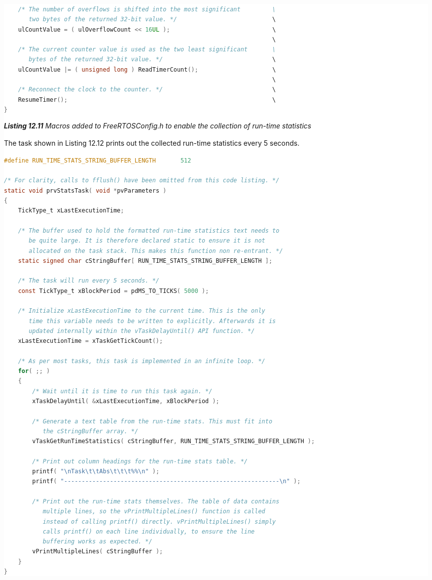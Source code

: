 ```c
    /* The number of overflows is shifted into the most significant         \
       two bytes of the returned 32-bit value. */                           \
    ulCountValue = ( ulOverflowCount << 16UL );                             \
                                                                            \
    /* The current counter value is used as the two least significant       \
       bytes of the returned 32-bit value. */                               \
    ulCountValue |= ( unsigned long ) ReadTimerCount();                     \
                                                                            \
    /* Reconnect the clock to the counter. */                               \
    ResumeTimer();                                                          \
}
```
***Listing 12.11*** *Macros added to FreeRTOSConfig.h to enable the collection of run-time statistics*

The task shown in Listing 12.12 prints out the collected run-time statistics every 5 seconds.


<a name="list12.12" title="Listing 12.12 The task that prints out the collected run-time statistics"></a>

```c
#define RUN_TIME_STATS_STRING_BUFFER_LENGTH       512

/* For clarity, calls to fflush() have been omitted from this code listing. */
static void prvStatsTask( void *pvParameters )
{
    TickType_t xLastExecutionTime;

    /* The buffer used to hold the formatted run-time statistics text needs to
       be quite large. It is therefore declared static to ensure it is not
       allocated on the task stack. This makes this function non re-entrant. */
    static signed char cStringBuffer[ RUN_TIME_STATS_STRING_BUFFER_LENGTH ];

    /* The task will run every 5 seconds. */
    const TickType_t xBlockPeriod = pdMS_TO_TICKS( 5000 );

    /* Initialize xLastExecutionTime to the current time. This is the only
       time this variable needs to be written to explicitly. Afterwards it is 
       updated internally within the vTaskDelayUntil() API function. */
    xLastExecutionTime = xTaskGetTickCount();

    /* As per most tasks, this task is implemented in an infinite loop. */
    for( ;; )
    {
        /* Wait until it is time to run this task again. */
        xTaskDelayUntil( &xLastExecutionTime, xBlockPeriod );

        /* Generate a text table from the run-time stats. This must fit into
           the cStringBuffer array. */
        vTaskGetRunTimeStatistics( cStringBuffer, RUN_TIME_STATS_STRING_BUFFER_LENGTH );

        /* Print out column headings for the run-time stats table. */
        printf( "\nTask\t\tAbs\t\t\t%%\n" );
        printf( "-------------------------------------------------------------\n" );

        /* Print out the run-time stats themselves. The table of data contains
           multiple lines, so the vPrintMultipleLines() function is called 
           instead of calling printf() directly. vPrintMultipleLines() simply 
           calls printf() on each line individually, to ensure the line 
           buffering works as expected. */ 
        vPrintMultipleLines( cStringBuffer );
    }
}
```